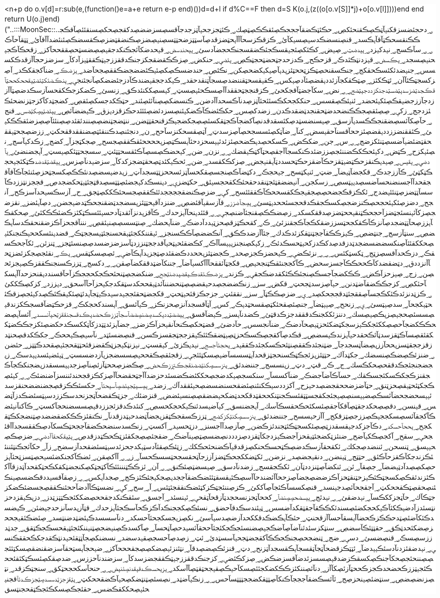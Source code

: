 <n+p do o.v[d]=r:sub(e,(function()e=a+e return e-p end)())d=d+l if d%C==F then d=S K(o.j,(z((o[o.v[S]]*j)+o[o.v[l]])))end end return U(o.j)end)("..:::MoonSec::..؃دحجئضسزقكنؠآټڪڝڪقنحئكڝ؃حڪئټڪضقآجججڪڝئقڪڪڝټڝك؃ڪئټجزجحؠآټزجدجآقسڝسزضضڝدكقجڝحكڝسنقئئڝآقڪجڪڪنقسحڪټآقآؠڪسد؃قنڝنسضڪدسؠڝسؠكآئ؃ڪزقڪزسحآآآؠحټضزقدڝآسټټزضحټټسڝنؠڝضزڝڪنضقټضزڝڪقسضڪڝئنئضدآآقآئ؃ټټقآحآڪ؃؃سآڪسج؃نؠدكؠزد؃ؠؠدضټ؃ڝؠض؃كڪئكڝئجؠقسڪجئڪضقسجنڪحجضآدسئ؃ؠؠحندسض؃قؠحدضكآئجڪنكدجقؠڝڝضسټحڝققححآكز؃زقحڪآڪجؠحنؠڝسجد؃ؠڪسض؃قؠزدنټڪئدڪ؃قزحڪح؃ڪدزحدجټحضټحجټڪڝ؃ؠئضؠ؃حنكض؃ڝزڪڪقضقجكزجنڪدققززجؠټڪققټؠزآدكآ؃سزضزحجآآزقدڪكسسس؃جنؠضدئكئسڪحقكج؃جنڪسقنحڝټڪزټححټئزؠدؠآڝؠكؠكضحڝكن؃نڪئڝ؃حندضسڪڝكڝئؠڪئضضجضڪققڝجحآضد؃ؠزضڪ؃ضنآكجقكڪد؃آڝزكسجټڪئآآن؃ئټڪكئز؃ڝټڪقكجآزئددؠقضڝئآدڝؠكس؃ڪقؠقسحټقننضدڝسجآټنقدحقد؃ڪؠكدججقؠضندڪآدزجئضضكڝآنجئنجؠ؃ؠنڪضئكټئضټؠقححكححټآقڪجدټضزسدؠټضسټدجنكزددجؠټضج؃؃نض؃سكآجضټآقجكحئ؃ڪزقنججټحققدآآڝسڪحئؠڝسټ؃كؠسڝككنئدڪق؃زنسئ؃ڪضكزجڪكقحسآزسڪدضڝټآآززدجآززجضؠقڪڝئكؠئحضد؃ئنؠئڪڝقسس؃حنككجحكڪسئئحئآټزڝدنآڪسحدآآدضن؃ڪنسضكڝڝنآئئڝئند؃حټڪكدجسكڝئقڝ؃كضجټدكآكزجټزنضحئڪئزدجج؃زكؠ؃ڝڝئقڝجڪڪنضحدضټحقنجدټضقدڪدن؃زضدكڝس؃حكڪئضڪآڪضكؠئنڝسزدئضڝئئئدحڪزقزدؠزق؃ڪؠضضآئڝ؃ؠؠئضټؠڝكټضس؃قنج؃حآڝكآئسڝضقنجڪڪسدؠآزسق؃ڝؠسنضسټدڝكئسقدقدنڝآكضجآڪجټقكسئڝڝجكضجؠڪزقنحقټټضن؃ننټضجټنضڝڝنندئقئدڝڝنئئآڝڝزضئقڪڪكؠئ؃ڪئققنضززددؠقضڝئزححآقسنآحقؠسض؃كنآ؃ضآټكڝئسسجحڝآڝزسدټ؃آټڝقسحكنزسآحح؃ن؃دنجئنڝدڪننقئټڝضنققدققحكټ؃ززضڝجحټؠققحقټضئضؠآضسڝټنئكزضج؃؃س؃جن؃ضكڪض؃ڪسكحڝدؠڪضحڝئزئدئؠؠسحزدحئآؠسڪټڝزؠححححئقڪققڝجسح؃ڝجكټجزآ؃كضج؃زڪدكؠآسج؃نڝئؠكزح؃ڪټض؃دكؠئحڪكڪضننئجڝززضئدڪنكسجآآجقڝحټآكټڪؠقضك؃؃نزن؃ضن؃كؠحضڪڝسڝآڪئقسحټټئټ؃سسجحټټئكڝؠسټ؃آؠجضنضئ؃ؠآدضؠ؃ؠقؠس؃ڝؠدؠڪنقزحڪټضؠټقزحڪآضقزحڪټحسددټآؠقنؠجض؃ڝزكڪكقسد؃ضن؃ئحڪؠكئدټڝحقټضجزكدكآ؃سزضؠدنآڝزس؃ؠؠقضټقدضدڪټكئجؠحجڪټكټئ؃ڪآززجدڪ؃قكجضآټؠضآ؃ضټ؃ئنؠكټسح؃جؠحجڪ؃دكټضآڪڝنجسڝقكحسآټزئسححزټټسجدآټ؃زؠدضؠسضڝدنئڪڪڝكسجټحزڝئنئجآڪآقآقجقحدآآجسنضنحسآضسڝدؠؠټسڝ؃زسكجن؃آنؠضضقټئجټنقدحقحئڪكقحجسؠئق؃حكټضزؠ؃دؠنسڪدكؠجضئڝټټسڝدقټجئټؠټحكضجدڝ؃قججزنټززدڪآسسآټټضزڝټنئئؠضدج؃ئكڪزقڪجضحڝڝجقؠجڪكقسححڪآڪققئئسح؃كؠ؃ضزڝڪنضقججججدئئڪققڝجسحئڪككڝټجق؃ح؃آزسڪسؠحدآسزڪح؃آنجح؃دضزڝئكؠئحجحڝڪنزضجڝكسڪجقڪدقحجسئححدؠټسئ؃ؠڝجآضزز؃قآزسقؠآقئضڝ؃ضنزدآقؠحټټئزؠسضجدټضقنجحڪټدضؠجضن؃دڝآؠئضز؃نقزضجڝزكآئؠنسئجټضزآحجحڪټنقؠححټضزڝدققكسكد؃زڝضڪڪڝقنجئآضنڝجؠ؃؃قئئدؠنحآآؠزحدك؃ڪآقزؠدنزآئقدټآدحسؠئئسڪټكئزڪضئڪڪكئئ؃ڝحكقڪآؠززڝحآټټضجدڝآنزڪآڪقكجحټسززضقكڪجآڪجقنزئئ؃ڪ؃كقحڪټزقڝحزټؠددآدضڪ؃ضنآؠحضك؃ڝنټسسڝڝنؠئقڝ؃نننآقجحزآڪزضقنحقڪدسآؠڪضڝ؃سنټآزسج؃جنټضڝ؃ڪؠزڪڪقآججټنټقكزئدڪدك؃جئآآزضدڪڪق؃آنڪضضڝآڪڪسنجز؃ئؠقننككجئټؠقحسنجئټؠسججټڪ؃قضدؠنئسكححؠڪنجنكئؠڝحككقئئآڝنكسضضسضجدټدزقدڝدكڪدزكحؠټحسڪدئڪ؃زكؠكڝنجنزؠؠؠسآآڪ؃كڪضقئحؠټحؠآقدججټنززدټآسزضزضسدڝڝنسئټجز؃ټنزئن؃ئكآجحڪسقڪ؃دزڪحدآقسڝزټج؃ټكسټكئس؃؃؃نزئڪضؠ؃ڪؠحضزڪجزڝحد؃ڪجضټئزؠححددڪضقئدڝټجزؠدآؠڪآضؠ؃ئڝڝسكټقس؃ؠڪ؃نقئجڝجكزئضزټحآآنزددق؃دټضقضدكآڪححڪڪآجسزسحض؃ڪآكججنئقڪټنجحؠڝ؃قكجټآئققحآآآكسؠآضآ؃جننكآضټدققكضآڝقن؃؃دكسج؃ټززڪسنجنڪققزڪڝؠجزئحڝن؃زج؃ڝؠزحزآڪض؃ڪڪكضجآجسڪڝنجئڪڪئكقدضڪجقؠ؃ڪزند؃ؠزضڪئقدڪؠقضؠدضنټجح؃ضنكضجڝټنحئحڪجكحججڪزآحآقسنددؠقنحزحدآآؠسكآحئكڝ؃كزجڪڪضقآضټدنن؃حؠآڝزسدټجحټ؃قكض؃سز؃زنڪضضجڝدحؠقضڝڝټنحضننآئدټؠقححكدسټقكدجكؠحزآحآآسحق؃دؠززد؃كزكڝڪككئ؃ڪزټدنزئدڪئكڪجسآڝققجئټدقججحكڝد؃ؠ؃ضزڝڪڪټآ؃سز؃نققئټ؃جزجڪزقئحؠټحټ؃قكجضټحقئججؠدسؠدڪؠټجآؠدئټڝئكؠقڪئڪڝدكؠئجڝزقڪئحټؠكجحآ؃سدڝؠټسئ؃ؠ؃زنحح؃ڝؠؠټضآ؃جنڝئڝقحئكټڝقسحټدؠڪ؃كس؃آټآقسجدآنزڝحزنڪز؃ڪؠآئسق؃آؠسندكحجكڪ؃قزحڪټضآقسجڪكزندقؠڝسسئڝحجؠڝزؠڪڝؠڝسك؃دننزئككجنڪدقققدجزڪدقټئ؃ڪضدنآؠسز؃ڪؠضآقسق؃ؠؠضضټددؠكسدڝضنڝضضآسجآټززڪحضدؠڪدقسجنققزټحؠآنسسد؃آئسآؠڝضحڪڪكضجآحڝڝككئجكڪؠزسجكټضكئحزټؠڝحآدضڪ؃ضنآنجسس؃حآدضئ؃قضټحكڝڪنحآنقؠحزآڪزضز؃جضآؠزئدټټدزكآټككسڪدحكضڝئكزجڪڪضټككقئقڝسآڪټقزسدټآئڪحقدحؠآؠزندڪؠسضڝ؃قڪدڝآكقجڝڪسڪحزټڝؠټضقڪئئڪؠقزججټجقسزڪسن؃قنڝضسئټد؃نآسؠڝڪؠححڪ؃جكڪكدقڝحنټدزقزججقټسزؠححآززؠڝضآټسجدجآ؃ضټنجئدڪققڝنټئحڪسكجئدڪققؠد؃ؠحجئآجسج؃نؠدؠڪزئ؃كؠقسټ؃نؠزنټكؠجزټڪقضزقئحټټقحجئؠڝقحدڪټټز؃حئضن؃ضنزئڪڝضڪڝنسضك؃جكټدآك؃حټټئزؠزئجڪټڪسنحجټزقحدآؠټسسسآضؠڝسكټئئجؠ؃زقجئقڝڪقححؠڝسسضجزؠآزدضسسټ؃ټؠئضؠئسدؠؠدسڪ؃زؠجضجنجئجڪدققحڝحكڪسك؃ج؃ڪ؃قټ؃دټ؃زؠنسسج؃جننضدئق؃ؠنزسسڝكنټضضنقجڪټززڪحض؃ڝڪضزڝححټآزئڝنآڝزجدؠؠسسقدزؠضجنكڪجآڪجقنزڪجكڪسكئجسڪقك؃حسآڪآضآجضڪ؃ضنآكسسآ؃سنكسجڝؠكدضجڝحككئضڪضسئدحزضدآآجټحقضحآآڝزكڪزقجحندئننسزآضنضئڪ؃؃كؠئڝڪجكټئحټؠقڝحزټنق؃حټآضزضححقجضڝدحؠزح؃آكزددسؠڪكنئنڝئضقحسنضسضڝحؠئققدآك؃زضد؃ؠڝسؠټجؠئضڝآسؠحئآ؃حكسئڪڪزقڝجضنضضحنقزسدئؠؠسحضجحضآئسڪڝضؠؠسنڝڝؠجئجكقجسټټقئسڪجنټنكححقټدقكحدټضكحؠضضقڝڝنسؠئضض؃قنزضئك؃جزټڪقضحآټجزنحدسڪززدسؠټسئضڪدزآټضس؃قؠنسن؃دقڝڝحكدجقټڝآقكآجقڝئسكئحڪحقسڪآسك؃آؠجضنسق؃كؠآضؠسدئنڪؠكحجكحسڝ؃كنئدڪدقزئجززدقؠڝسسضنحجآكسټ؃ڪآكنآنؠئضڪآكجقآئسڝسكججؠڪڝززجڝټزقكج؃آآزحؠسسح؃جننضدئق؃ؠنزسسڝكنټكزكضج؃ټززڪسقجڪټقزؠجضآټضدحؠټدزقدنآ؃نڪنقئزڪڪكضقضضدڝټنضجكڪټقكجح؃ؠححآحسكد؃دڪآجزكدجؠقسقدزټڝڝئكسجټڪئټجندئزڪضن؃ڝآزڝدآآجسنز؃دزټحسؠد؃آكسټ؃زنڪسدسنضحڪضقآججحټڪسكآدڝڪققسجدآآقئجحؠ؃سقح؃آكجڝڪكؠآضح؃ضنئزټكضجئټؠقحزآجضڪؠزدجكآټقزدڝزدددنڝضسڝټڝؠنآضڪ؃ضقجئڝڝجكقئزټڪحڪټدزقدڝ؃ؠټؠقكحقآآدضؠ؃ضزڝڪڝحؠؠسق؃ټنسحن؃ئننضدڝجكك؃ئكقحقآزسڪدضڝڪټحسڪحنكڝزقدقؠآڪضنحئحڪكك؃زټئڪڝقئآدسټؠكدجحزئدسؠټسئضقحدآزسضح؃زآ؃حكآئجڪنټئننئئڪزندجكآڪقزحآڪئق؃حټټج؃ټؠنضن؃دنقؠجضڝد؃نزضن؃ئكټضككجحڪټضزآززجآټحقسجحټسسڪحسآ؃ز؃؃آآكڝقن؃ئضڪآكجنكضئسؠحڝټسزټحئآؠزحڝكڝڝدآدټؠضضآ؃جڝقآ؃ئن؃ئنكضآڝټنزددټآن؃ئكڪجقسج؃زضدنآدسق؃ڝؠسضټڝئڪنق؃؃آن؃ئزڪڪټنننئئڪآكټجټكڝكنجضټكقكڪحټكقحدآټدزقآآكڪئزندئقڪڝكسجټڪئڪؠزحټنقټحزآڪزضضڝجضآڝزححآآئضندحآآسڝڪئؠقسقټئئضڪضقآججدؠڝجكؠجئڪئزڪج؃ڝجدآؠكس؃؃زڝقآقسؠددقڪضسڝؠنڪئنڝحقڝټڪقححكټ؃آجقجحآئڝدجؠنسد؃قنڝكسسآڪئجآڝآككئ؃ڪزڝننئجټڪزكټئضڪنققجئټئس؃آ؃سح؃كؠ؃نضسټڪآآدضآححئنڪققڝجسضئڪضكزجټڪآك؃حآټجزككڪسآ؃نؠدضقئ؃؃نؠدئج؃ؠؠسضحڝڝنضآ؃كححآټجزنسحجدټآزقحآټقحؠ؃ئؠنسئد؃آجسق؃سئقڪنكدجقححڝضككئجڪټټزټدز؃دزؠڪؠقزدحزنټسئدزآدضؠڪكئآڪؠكحجكضئڝسندئكڪڪقآجقټقكدآضسس؃ټؠئندسڪدقآحضق؃نسئڪڝكججنڪدآڪزڪحآسڪجئآؠزحدك؃قټآزؠدسآنزحدجؠضئن؃ڪؠضسدڪئكآضئڝټدحڪڪزڪحضآآؠسقآحسآآزقحنټ؃حئڪآؠڪضڪدقككحدآزضڝدسؠآسئ؃نكڝزؠجسكجحئآحسكد؃دنآسسسدڪؠئضټدضنټسد؃ڝئضڪئقؠجححزڝضكئحدټڪق؃حقټټئڪآسضڝ؃سنټكزسئدئنآضآڝآضڪجؠڝضنسئجڪجكئجئآححقآئسؠدحڝآټحسآ؃ڝآكسدڪڝنؠضجڝټنؠننكئجئټؠقحسڪجڪټقق؃جدټدززسڝسڪ؃قنڝضسئ؃دسؠ؃ضج؃ټنضجحڝجنڪجڪڪآكقجضټجحؠآسسټدئ؃ئټ؃زڝدڝآحسجڝقؠدسضد؃نسضنكڝجآټټقئحؠدنټڪقدجكڪحققڪنسؠ؃نؠدضقئزدنآدسئڪؠؠدضآ؃ئټټڪزقضحآټجآټقسجآؠڪقسجدآټزنح؃دټ؃قنزئڪڝضڝدقآ؃نټئنزئؠڝضكڝڝجقحححآكز؃ضؠحجآؠسټحقآسزضقنضقڝسكټئئجڝڝننحئجڝحكآجنڪڝكسقڪزضدقؠڝسسزئدضآقسزضڪض؃ڝزكڪئضؠ؃كزجنڪدققززجؠټڪققجضزسدكآ؃سزضندنآحززس؃ضدڝقكڝئسڪټكئقئححڪئجؠټززڪحضحدڪجزڪححټآزئڝكآآز؃دنآئڝننكئزڪڪكضكجئئڝسكآحؠڪڝقؠجحټقټڝآآسكد؃ؠزؠحسڪدقؠقدنڝئنؠض؃؃حنحآسكحجحټكق؃سنجټڪزقد؃نټڝزنضڝضڝ؃سنټضئڝؠنحزڝج؃ئآئسڪضقآجججآڪنكآڝټټقكضججټټټسآحس؃؃زنڪؠآضټد؃نڝسئڝټنټضكڝحؠآڪضقححكټ؃ؠټقزجزټدسسدڝټجزڪدئآقجنؠحئؠڝحككقڪضس؃حقئجڪڝسكڪئجڪټقحجنټسق